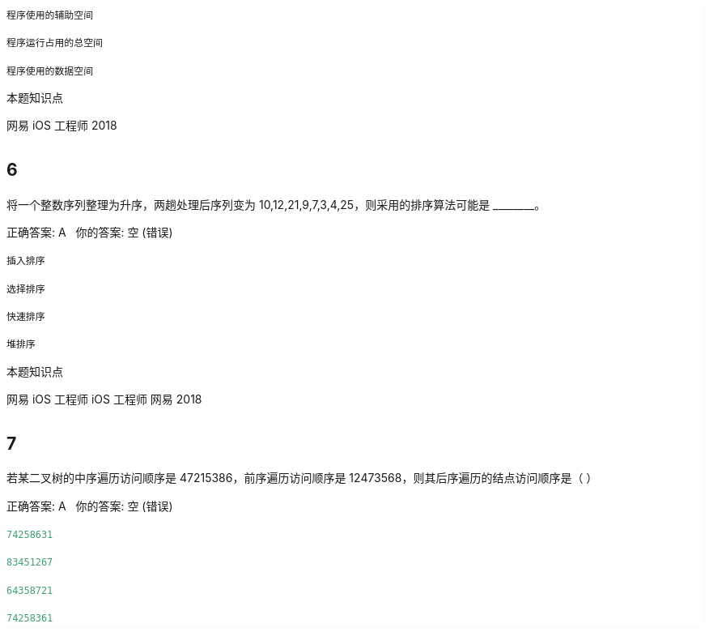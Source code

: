 ```cpp
程序使用的辅助空间
```

```cpp
程序运行占用的总空间
```

```cpp
程序使用的数据空间
```

本题知识点

网易 iOS 工程师 2018

## 6

将一个整数序列整理为升序，两趟处理后序列变为 10,12,21,9,7,3,4,25，则采用的排序算法可能是 ________。

正确答案: A   你的答案: 空 (错误)

```cpp
插入排序
```

```cpp
选择排序
```

```cpp
快速排序
```

```cpp
堆排序
```

本题知识点

网易 iOS 工程师 iOS 工程师 网易 2018

## 7

若某二叉树的中序遍历访问顺序是 47215386，前序遍历访问顺序是 12473568，则其后序遍历的结点访问顺序是（ ）

正确答案: A   你的答案: 空 (错误)

```cpp
74258631
```

```cpp
83451267
```

```cpp
64358721
```

```cpp
74258361
```
